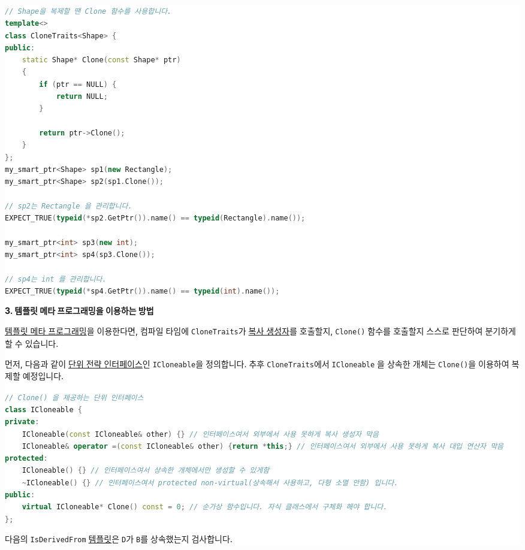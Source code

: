```cpp
// Shape을 복제할 땐 Clone 함수를 사용합니다.
template<>
class CloneTraits<Shape> {
public:
    static Shape* Clone(const Shape* ptr) 
    {
        if (ptr == NULL) {
            return NULL;
        }

        return ptr->Clone();
    }
};
my_smart_ptr<Shape> sp1(new Rectangle);
my_smart_ptr<Shape> sp2(sp1.Clone());     

// sp2는 Rectangle 을 관리합니다.
EXPECT_TRUE(typeid(*sp2.GetPtr()).name() == typeid(Rectangle).name());

my_smart_ptr<int> sp3(new int);
my_smart_ptr<int> sp4(sp3.Clone());

// sp4는 int 를 관리합니다.
EXPECT_TRUE(typeid(*sp4.GetPtr()).name() == typeid(int).name()); 
```

**3. 템플릿 메타 프로그래밍을 이용하는 방법**

[템플릿 메타 프로그래밍](https://tango1202.github.io/classic-cpp-stl/classic-cpp-stl-template-meta-programming/)을 이용한다면, 컴파일 타임에 `CloneTraits`가 [복사 생성자](https://tango1202.github.io/classic-cpp-oop/classic-cpp-oop-constructors/#%EB%B3%B5%EC%82%AC-%EC%83%9D%EC%84%B1%EC%9E%90)를 호출할지, `Clone()` 함수를 호출할지 스스로 판단하여 분기하게 할 수 있습니다.

먼저, 다음과 같이 [단위 전략 인터페이스](https://tango1202.github.io/classic-cpp-oop/classic-cpp-oop-inheritance/#%EB%8B%A8%EC%9C%84-%EC%A0%84%EB%9E%B5-%EC%9D%B8%ED%84%B0%ED%8E%98%EC%9D%B4%EC%8A%A4)인 `ICloneable`을 정의합니다. 추후 `CloneTraits`에서 `ICloneable` 을 상속한 개체는 `Clone()`을 이용하여 복제할 예정입니다.

```cpp
// Clone() 을 제공하는 단위 인터페이스
class ICloneable {
private:
    ICloneable(const ICloneable& other) {} // 인터페이스여서 외부에서 사용 못하게 복사 생성자 막음
    ICloneable& operator =(const ICloneable& other) {return *this;} // 인터페이스여서 외부에서 사용 못하게 복사 대입 연산자 막음    
protected:
    ICloneable() {} // 인터페이스여서 상속한 개체에서만 생성할 수 있게함 
    ~ICloneable() {} // 인터페이스여서 protected non-virtual(상속해서 사용하고, 다형 소멸 안함) 입니다. 
public:
    virtual ICloneable* Clone() const = 0; // 순가상 함수입니다. 자식 클래스에서 구체화 해야 합니다.
};
```

다음의 `IsDerivedFrom` [템플릿](https://tango1202.github.io/classic-cpp-stl/classic-cpp-stl-template/)은 `D`가 `B`를 상속했는지 검사합니다.
